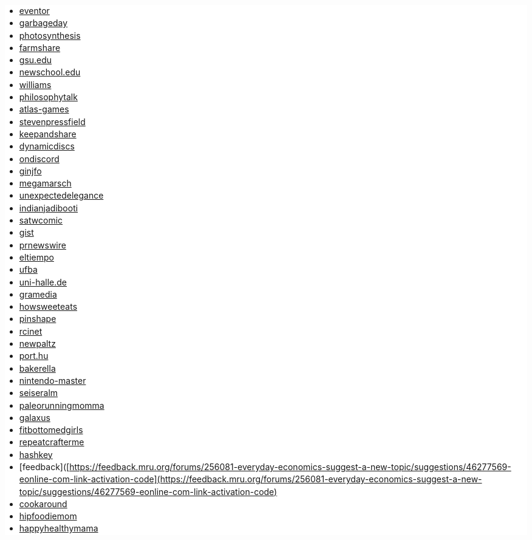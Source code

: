 *   [eventor](https://eventor.orientering.no/Forum/Thread/4403)
*   [garbageday](https://www.garbageday.email/p/you-can-never-truly-go-back)
*   [photosynthesis](https://photosynthesis.bg/forum/tema/248.html#comment_1952)
*   [farmshare](https://www.farmshare.org/post/supa-cindy-day-with-99-jamz-the-city-of-north-miami-beach-and-farm-share)
*   [gsu.edu](https://sites.gsu.edu/etalundzic2/2016/03/31/cdc-digital-record-1/comment-page-9/#comment-30708)
*   [newschool.edu](https://portfolio.newschool.edu/zacharyfernandez/2020/11/15/girl-innovators-fun-home-book-review/#comment-150)
*   [williams](https://sites.williams.edu/srd4/methods-exercises/methods-exercise-6/#comment-1013)
*   [philosophytalk](https://www.philosophytalk.org/blog/borges-philosopher#comment-14789)
*   [atlas-games](http://blog.atlas-games.com/2018/06/grokking-difference-jonathan-tweet-on.html?sc=1746949089436#c91015005896645210)
*   [stevenpressfield](https://stevenpressfield.com/2025/02/20-for-new-business/#comment-1710829)
*   [keepandshare](https://www.keepandshare.com/doc/8299631/2025-02-10-pdf-2-2-meg?i=2492884&do=y)
*   [dynamicdiscs](https://blog.dynamicdiscs.com/2020/07/on-call-with-paul-mcbeth-dynamic-discs.html?sc=1746949653539#c3718274412731181504)
*   [ondiscord](https://bots.ondiscord.xyz/lists/zSqhDPGPK)
*   [ginjfo](https://www.ginjfo.com/actualites/logiciels/jeux-video-logiciels/les-sims-4-fetent-leur-25e-anniversaire-avec-du-nouveau-contenu-massif-20250227#comment-621234)
*   [megamarsch](https://www.megamarsch.de/post/tipps-zu-einer-schnellen-regeneration-beim-sport)
*   [unexpectedelegance](https://www.unexpectedelegance.com/tricks-to-give-your-tiled-shower-a-custom-look/#comment-202017)
*   [indianjadibooti](https://indianjadibooti.com/Jadistore/blog-headlines/indianjadibooti-hansraj-pershosha-%E2%80%93-adiantum-capillus-veneris)
*   [satwcomic](https://satwcomic.com/fanart/7126/norway-dressed-as-drama-bear)
*   [gist](https://gist.github.com/juanbrujo/cf55d223ad01927a48f9ebac9f50bdee)
*   [prnewswire](https://mediablogstage.prnewswire.com/2015/03/05/grammar-hammer-incent-incentive-incentivize/#comment-457454)
*   [eltiempo](https://blogs.eltiempo.com/para-donde-va/2020/03/05/los-mejores-sitios-para-comer-bandeja-paisa-en-bogota/)
*   [ufba](https://noosfero.ufba.br/shoka/blog/introducing-some-wind-instruments#!)
*   [uni-halle.de](https://blogs.urz.uni-halle.de/startklar/checklist/487/comment-page-1/#comment-336)
*   [gramedia](https://www.gramedia.com/literasi/makna-pancasila-sebagai-sumber-dari-segala-sumber-hukum/#comment-97771)
*   [howsweeteats](https://www.howsweeteats.com/2018/10/totchos/comment-page-1/)
*   [pinshape](https://pinshape.com/items/16046-3d-printed-wolverine-claws)
*   [rcinet](https://www.rcinet.ca/rci70-en/0427_002/#comment-12105)
*   [newpaltz](https://hawksites.newpaltz.edu/jennbrannigan/2016/09/16/week-2-jb/#comment-40776)
*   [port.hu](https://port.hu/forum/dolgozo-anyak/90454)
*   [bakerella](https://www.bakerella.com/hey-baby-yoda-best/#comment-1772455)
*   [nintendo-master](https://www.nintendo-master.com/jeux/switch/ace-attorney-investigations-collection/test#google_vignette)
*   [seiseralm](http://blog.seiseralm.it/2012/12/seiser-alm-winter-abc-teil-2.html?sc=1746960535651#c8695519562196431304)
*   [paleorunningmomma](https://www.paleorunningmomma.com/strawberry-rhubarb-crisp-paleo-vegan/#comment-570941)
*   [galaxus](https://www.galaxus.de/de/productrating/das-ideale-bueroradio-5964852?skipAppLink=true)
*   [fitbottomedgirls](https://fitbottomedgirls.com/2025/03/how-to-start-or-restart-running-a-qa-with-jeff-horowitz/?unapproved=108163&moderation-hash=e362a0aed2121254b0c0427919194782#comment-108163)
*   [repeatcrafterme](https://www.repeatcrafterme.com/2022/08/zoes-birthday-crochet-numbers.html#comment-9579720)
*   [hashkey](https://group.hashkey.com/en/newsroom/hong-kong-web3-festival-2025)
*   \[feedback\]([https://feedback.mru.org/forums/256081-everyday-economics-suggest-a-new-topic/suggestions/46277569-eonline-com-link-activation-code](https://feedback.mru.org/forums/256081-everyday-economics-suggest-a-new-topic/suggestions/46277569-eonline-com-link-activation-code)
*   [cookaround](https://blog.cookaround.com/lacucinailmioregno/mini-polpettoni-farciti/#comment-20814)
*   [hipfoodiemom](https://hipfoodiemom.com/2024/07/10/basil-vinaigrette-recipe/#comment-240260)
*   [happyhealthymama](https://happyhealthymama.com/mexican-beef-rice-skillet.html/comment-page-1#comment-469749)